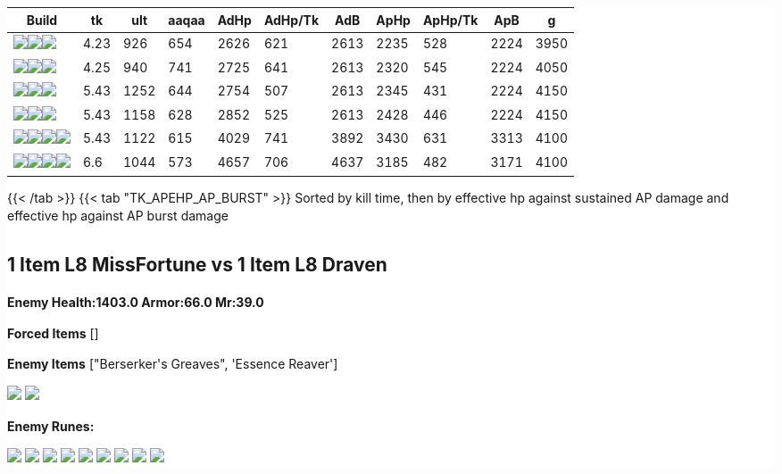 



 Build |tk|ult|aaqaa|AdHp|AdHp/Tk|AdB|ApHp|ApHp/Tk|ApB|g
-|-|-|-|-|-|-|-|-|-|-
![](/item/3124.png)![](/item/1001.png)![](/item/1055.png)|4.23|926|654|2626|621|2613|2235|528|2224|3950
![](/item/3153.png)![](/item/1001.png)![](/item/1055.png)|4.25|940|741|2725|641|2613|2320|545|2224|4050
![](/item/3074.png)![](/item/1001.png)![](/item/1055.png)|5.43|1252|644|2754|507|2613|2345|431|2224|4150
![](/item/3072.png)![](/item/1001.png)![](/item/1055.png)|5.43|1158|628|2852|525|2613|2428|446|2224|4150
![](/item/6673.png)![](/item/1001.png)![](/item/1055.png)![](/item/1036.png)|5.43|1122|615|4029|741|3892|3430|631|3313|4100
![](/item/3026.png)![](/item/1001.png)![](/item/1055.png)![](/item/1036.png)|6.6|1044|573|4657|706|4637|3185|482|3171|4100
{{< /tab >}}
{{< tab "TK_APEHP_AP_BURST" >}}
Sorted by kill time, then by effective hp against sustained AP damage and effective hp against AP burst damage
## 1 Item L8 MissFortune vs 1 Item L8 Draven

**Enemy Health:1403.0 Armor:66.0 Mr:39.0**


**Forced Items** []








**Enemy Items** ["Berserker's Greaves", 'Essence Reaver']





![](/item/3006.png)
![](/item/3508.png)



**Enemy Runes:**





![](/Styles/Precision/LethalTempo/LethalTempo.png)
![](/Styles/Precision/Triumph.png)
![](/Styles/Precision/LegendBloodline/LegendBloodline.png)
![](/Styles/Sorcery/LastStand/LastStand.png)
![](/Styles/Domination/EyeballCollection/EyeballCollection.png)
![](/Styles/Domination/TreasureHunter/TreasureHunter.png)
![](/StatMods/StatModsAttackSpeedIcon.png)
![](/StatMods/StatModsAdaptiveForceIcon.png)
![](/StatMods/StatModsArmorIcon.png)
